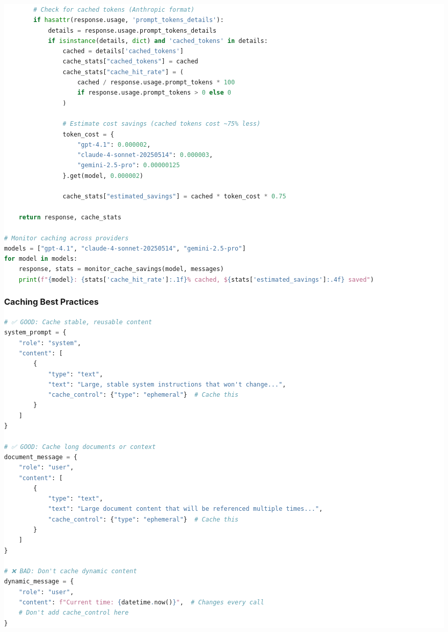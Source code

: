 ```python
        # Check for cached tokens (Anthropic format)
        if hasattr(response.usage, 'prompt_tokens_details'):
            details = response.usage.prompt_tokens_details
            if isinstance(details, dict) and 'cached_tokens' in details:
                cached = details['cached_tokens']
                cache_stats["cached_tokens"] = cached
                cache_stats["cache_hit_rate"] = (
                    cached / response.usage.prompt_tokens * 100
                    if response.usage.prompt_tokens > 0 else 0
                )
                
                # Estimate cost savings (cached tokens cost ~75% less)
                token_cost = {
                    "gpt-4.1": 0.000002,
                    "claude-4-sonnet-20250514": 0.000003,
                    "gemini-2.5-pro": 0.00000125
                }.get(model, 0.000002)
                
                cache_stats["estimated_savings"] = cached * token_cost * 0.75
    
    return response, cache_stats

# Monitor caching across providers
models = ["gpt-4.1", "claude-4-sonnet-20250514", "gemini-2.5-pro"]
for model in models:
    response, stats = monitor_cache_savings(model, messages)
    print(f"{model}: {stats['cache_hit_rate']:.1f}% cached, ${stats['estimated_savings']:.4f} saved")
```

### Caching Best Practices

```python
# ✅ GOOD: Cache stable, reusable content
system_prompt = {
    "role": "system",
    "content": [
        {
            "type": "text",
            "text": "Large, stable system instructions that won't change...",
            "cache_control": {"type": "ephemeral"}  # Cache this
        }
    ]
}

# ✅ GOOD: Cache long documents or context
document_message = {
    "role": "user",
    "content": [
        {
            "type": "text",
            "text": "Large document content that will be referenced multiple times...",
            "cache_control": {"type": "ephemeral"}  # Cache this
        }
    ]
}

# ❌ BAD: Don't cache dynamic content
dynamic_message = {
    "role": "user",
    "content": f"Current time: {datetime.now()}",  # Changes every call
    # Don't add cache_control here
}
```